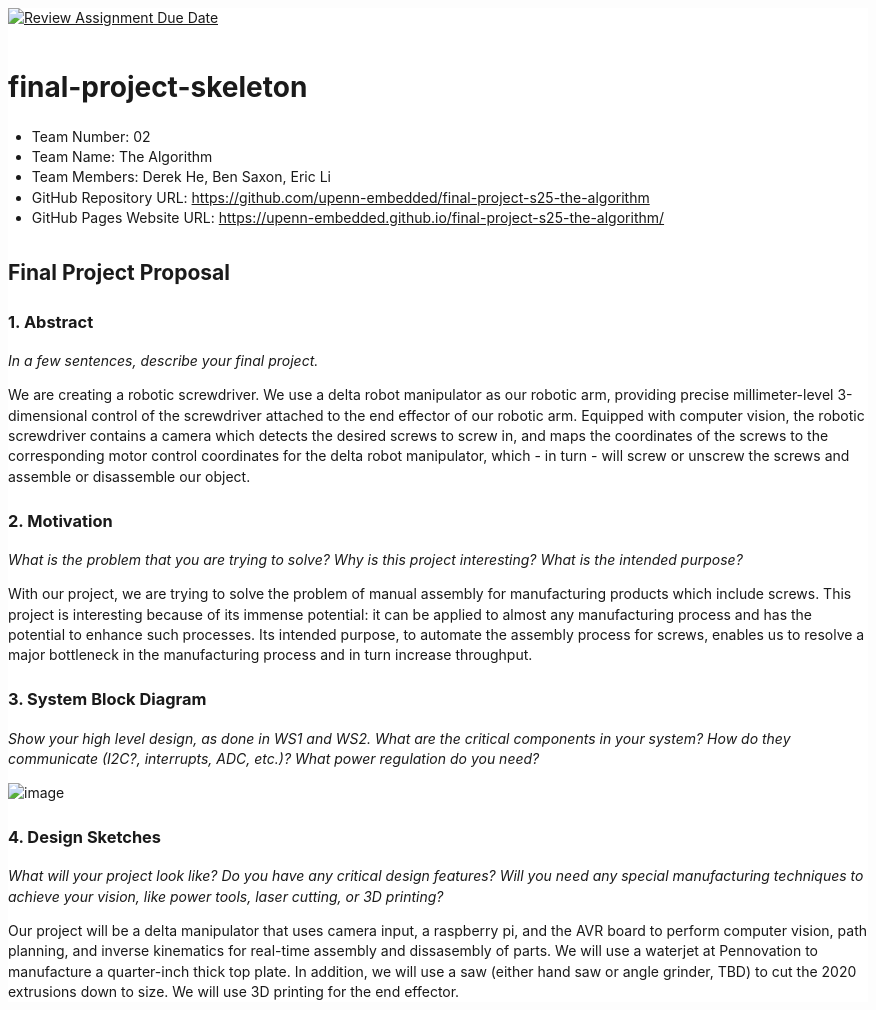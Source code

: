 [![Review Assignment Due Date](https://classroom.github.com/assets/deadline-readme-button-22041afd0340ce965d47ae6ef1cefeee28c7c493a6346c4f15d667ab976d596c.svg)](https://classroom.github.com/a/WXeqVgks)
# final-project-skeleton

* Team Number: 02
* Team Name: The Algorithm
* Team Members: Derek He, Ben Saxon, Eric Li
* GitHub Repository URL: https://github.com/upenn-embedded/final-project-s25-the-algorithm
* GitHub Pages Website URL: https://upenn-embedded.github.io/final-project-s25-the-algorithm/

## Final Project Proposal

### 1. Abstract

*In a few sentences, describe your final project.*

We are creating a robotic screwdriver. We use a delta robot manipulator as our robotic arm, providing precise millimeter-level 3-dimensional control of the screwdriver attached to the end effector of our robotic arm. Equipped with computer vision, the robotic screwdriver contains a camera which detects the desired screws to screw in, and maps the coordinates of the screws to the corresponding motor control coordinates for the delta robot manipulator, which - in turn - will screw or unscrew the screws and assemble or disassemble our object.

### 2. Motivation

*What is the problem that you are trying to solve? Why is this project interesting? What is the intended purpose?*

With our project, we are trying to solve the problem of manual assembly for manufacturing products which include screws. This project is interesting because of its immense potential: it can be applied to almost any manufacturing process and has the potential to enhance such processes. Its intended purpose, to automate the assembly process for screws, enables us to resolve a major bottleneck in the manufacturing process and in turn increase throughput.

### 3. System Block Diagram

*Show your high level design, as done in WS1 and WS2. What are the critical components in your system? How do they communicate (I2C?, interrupts, ADC, etc.)? What power regulation do you need?*

![image](https://github.com/user-attachments/assets/eb4abf02-5a3a-4985-b01c-9b5c04f4be33)


### 4. Design Sketches

*What will your project look like? Do you have any critical design features? Will you need any special manufacturing techniques to achieve your vision, like power tools, laser cutting, or 3D printing?*

Our project will be a delta manipulator that uses camera input, a raspberry pi, and the AVR board to perform computer vision, path planning, and inverse kinematics for real-time assembly and dissasembly of parts. We will use a waterjet at Pennovation to manufacture a quarter-inch thick top plate. In addition, we will use a saw (either hand saw or angle grinder, TBD) to cut the 2020 extrusions down to size. We will use 3D printing for the end effector. 
